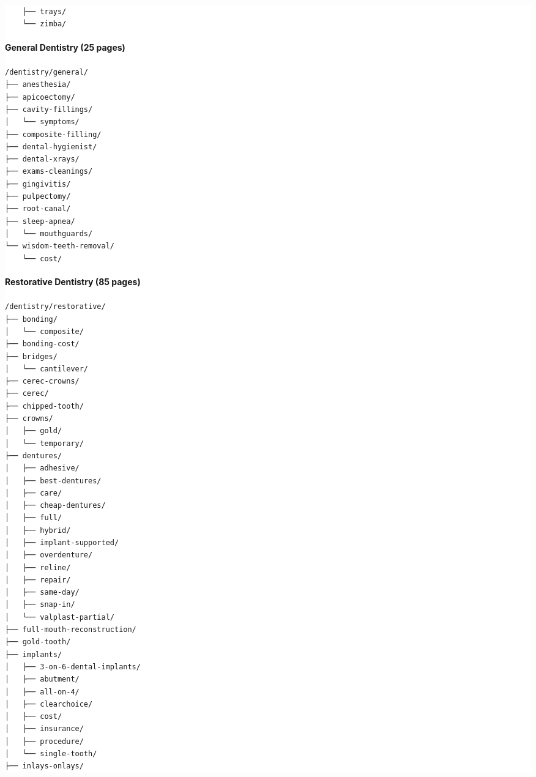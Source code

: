 ```
    ├── trays/
    └── zimba/
```

#### **General Dentistry (25 pages)**
```
/dentistry/general/
├── anesthesia/
├── apicoectomy/
├── cavity-fillings/
│   └── symptoms/
├── composite-filling/
├── dental-hygienist/
├── dental-xrays/
├── exams-cleanings/
├── gingivitis/
├── pulpectomy/
├── root-canal/
├── sleep-apnea/
│   └── mouthguards/
└── wisdom-teeth-removal/
    └── cost/
```

#### **Restorative Dentistry (85 pages)**
```
/dentistry/restorative/
├── bonding/
│   └── composite/
├── bonding-cost/
├── bridges/
│   └── cantilever/
├── cerec-crowns/
├── cerec/
├── chipped-tooth/
├── crowns/
│   ├── gold/
│   └── temporary/
├── dentures/
│   ├── adhesive/
│   ├── best-dentures/
│   ├── care/
│   ├── cheap-dentures/
│   ├── full/
│   ├── hybrid/
│   ├── implant-supported/
│   ├── overdenture/
│   ├── reline/
│   ├── repair/
│   ├── same-day/
│   ├── snap-in/
│   └── valplast-partial/
├── full-mouth-reconstruction/
├── gold-tooth/
├── implants/
│   ├── 3-on-6-dental-implants/
│   ├── abutment/
│   ├── all-on-4/
│   ├── clearchoice/
│   ├── cost/
│   ├── insurance/
│   ├── procedure/
│   └── single-tooth/
├── inlays-onlays/
```